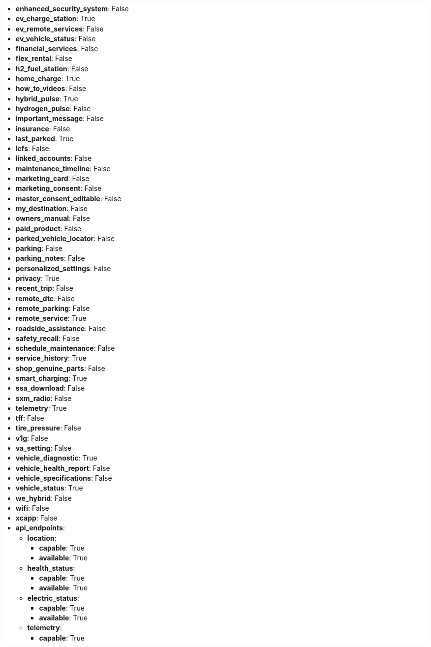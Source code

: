   - **enhanced_security_system**: False
  - **ev_charge_station**: True
  - **ev_remote_services**: False
  - **ev_vehicle_status**: False
  - **financial_services**: False
  - **flex_rental**: False
  - **h2_fuel_station**: False
  - **home_charge**: True
  - **how_to_videos**: False
  - **hybrid_pulse**: True
  - **hydrogen_pulse**: False
  - **important_message**: False
  - **insurance**: False
  - **last_parked**: True
  - **lcfs**: False
  - **linked_accounts**: False
  - **maintenance_timeline**: False
  - **marketing_card**: False
  - **marketing_consent**: False
  - **master_consent_editable**: False
  - **my_destination**: False
  - **owners_manual**: False
  - **paid_product**: False
  - **parked_vehicle_locator**: False
  - **parking**: False
  - **parking_notes**: False
  - **personalized_settings**: False
  - **privacy**: True
  - **recent_trip**: False
  - **remote_dtc**: False
  - **remote_parking**: False
  - **remote_service**: True
  - **roadside_assistance**: False
  - **safety_recall**: False
  - **schedule_maintenance**: False
  - **service_history**: True
  - **shop_genuine_parts**: False
  - **smart_charging**: True
  - **ssa_download**: False
  - **sxm_radio**: False
  - **telemetry**: True
  - **tff**: False
  - **tire_pressure**: False
  - **v1g**: False
  - **va_setting**: False
  - **vehicle_diagnostic**: True
  - **vehicle_health_report**: False
  - **vehicle_specifications**: False
  - **vehicle_status**: True
  - **we_hybrid**: False
  - **wifi**: False
  - **xcapp**: False
- **api_endpoints**: 
  - **location**: 
    - **capable**: True
    - **available**: True
  - **health_status**: 
    - **capable**: True
    - **available**: True
  - **electric_status**: 
    - **capable**: True
    - **available**: True
  - **telemetry**: 
    - **capable**: True